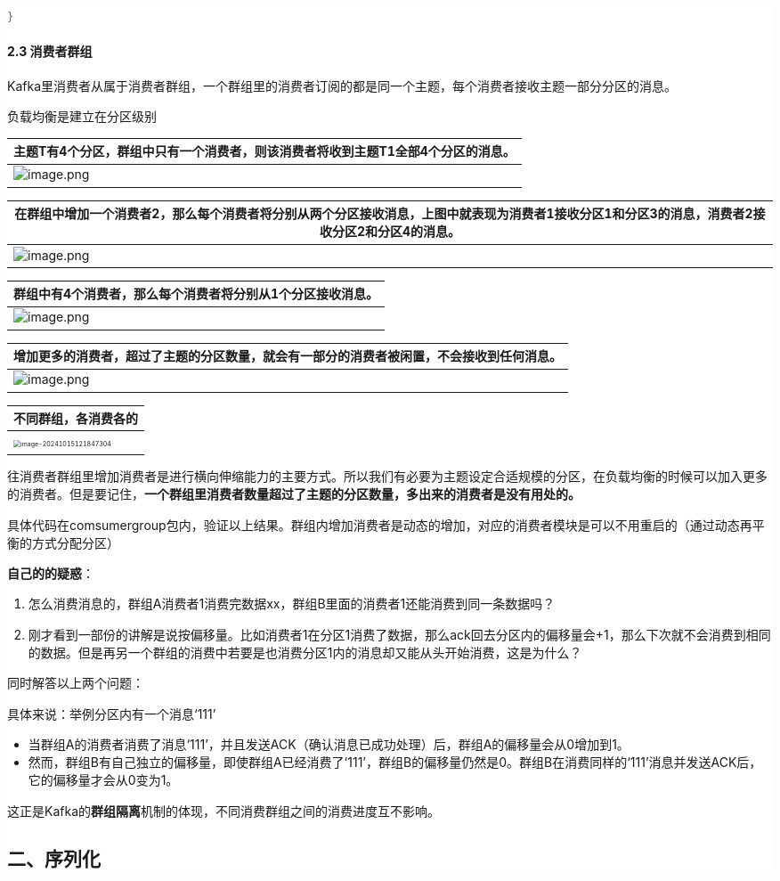 ```java
}
```



#### 2.3 消费者群组

Kafka里消费者从属于消费者群组，一个群组里的消费者订阅的都是同一个主题，每个消费者接收主题一部分分区的消息。

负载均衡是建立在分区级别

| 主题T有4个分区，群组中只有一个消费者，则该消费者将收到主题T1全部4个分区的消息。 |
| :----------------------------------------------------------- |
| ![image.png](https://fynotefile.oss-cn-zhangjiakou.aliyuncs.com/fynote/fyfile/5983/1670654953054/5693e8540e2b4b31b73c8b6ac6ee7038.png) |

| 在群组中增加一个消费者2，那么每个消费者将分别从两个分区接收消息，上图中就表现为消费者1接收分区1和分区3的消息，消费者2接收分区2和分区4的消息。 |
| ------------------------------------------------------------ |
| ![image.png](https://fynotefile.oss-cn-zhangjiakou.aliyuncs.com/fynote/fyfile/5983/1670654953054/dc2400aa869a414abe8909c1e59190e5.png) |

| 群组中有4个消费者，那么每个消费者将分别从1个分区接收消息。   |
| ------------------------------------------------------------ |
| ![image.png](https://fynotefile.oss-cn-zhangjiakou.aliyuncs.com/fynote/fyfile/5983/1670654953054/1a2816e2b9b94ffa88598d5e7e021841.png) |

| 增加更多的消费者，超过了主题的分区数量，就会有一部分的消费者被闲置，不会接收到任何消息。 |
| ------------------------------------------------------------ |
| ![image.png](https://fynotefile.oss-cn-zhangjiakou.aliyuncs.com/fynote/fyfile/5983/1670654953054/6992d6eacdbb4e31b1ab2facaf09dd0f.png) |

| 不同群组，各消费各的                                         |
| ------------------------------------------------------------ |
| <img src="/Users/zhengbufeng/Documents/学习笔记/Learning-Notes/kafka/2、Kafka生产与消费全流程.assets/image-20241015121847304.png" alt="image-20241015121847304" style="zoom:50%;" /> |

往消费者群组里增加消费者是进行横向伸缩能力的主要方式。所以我们有必要为主题设定合适规模的分区，在负载均衡的时候可以加入更多的消费者。但是要记住，**一个群组里消费者数量超过了主题的分区数量，多出来的消费者是没有用处的。**

具体代码在comsumergroup包内，验证以上结果。群组内增加消费者是动态的增加，对应的消费者模块是可以不用重启的（通过动态再平衡的方式分配分区）



**自己的的疑惑**：

1. 怎么消费消息的，群组A消费者1消费完数据xx，群组B里面的消费者1还能消费到同一条数据吗？

2. 刚才看到一部份的讲解是说按偏移量。比如消费者1在分区1消费了数据，那么ack回去分区内的偏移量会+1，那么下次就不会消费到相同的数据。但是再另一个群组的消费中若要是也消费分区1内的消息却又能从头开始消费，这是为什么？

同时解答以上两个问题：

具体来说：举例分区内有一个消息‘111’

- 当群组A的消费者消费了消息‘111’，并且发送ACK（确认消息已成功处理）后，群组A的偏移量会从0增加到1。
- 然而，群组B有自己独立的偏移量，即使群组A已经消费了‘111’，群组B的偏移量仍然是0。群组B在消费同样的‘111’消息并发送ACK后，它的偏移量才会从0变为1。

这正是Kafka的**群组隔离**机制的体现，不同消费群组之间的消费进度互不影响。





## 二、序列化

